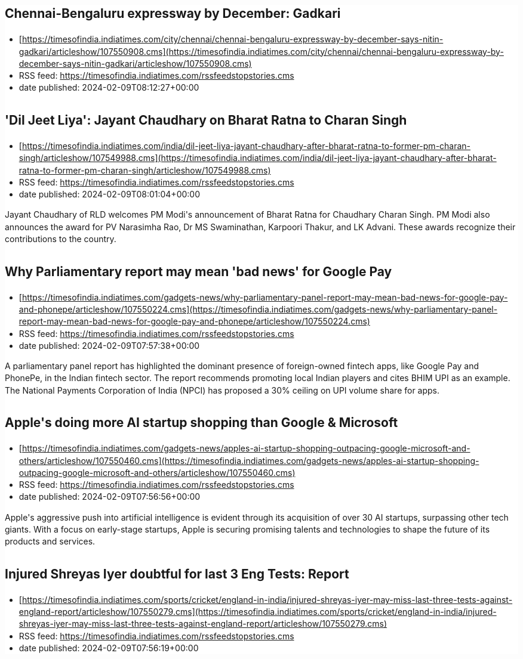 

## Chennai-Bengaluru expressway by December: Gadkari
 - [https://timesofindia.indiatimes.com/city/chennai/chennai-bengaluru-expressway-by-december-says-nitin-gadkari/articleshow/107550908.cms](https://timesofindia.indiatimes.com/city/chennai/chennai-bengaluru-expressway-by-december-says-nitin-gadkari/articleshow/107550908.cms)
 - RSS feed: https://timesofindia.indiatimes.com/rssfeedstopstories.cms
 - date published: 2024-02-09T08:12:27+00:00



## 'Dil Jeet Liya': Jayant Chaudhary on Bharat Ratna to Charan Singh
 - [https://timesofindia.indiatimes.com/india/dil-jeet-liya-jayant-chaudhary-after-bharat-ratna-to-former-pm-charan-singh/articleshow/107549988.cms](https://timesofindia.indiatimes.com/india/dil-jeet-liya-jayant-chaudhary-after-bharat-ratna-to-former-pm-charan-singh/articleshow/107549988.cms)
 - RSS feed: https://timesofindia.indiatimes.com/rssfeedstopstories.cms
 - date published: 2024-02-09T08:01:04+00:00

Jayant Chaudhary of RLD welcomes PM Modi's announcement of Bharat Ratna for Chaudhary Charan Singh. PM Modi also announces the award for PV Narasimha Rao, Dr MS Swaminathan, Karpoori Thakur, and LK Advani. These awards recognize their contributions to the country.

## Why Parliamentary report may mean 'bad news' for Google Pay
 - [https://timesofindia.indiatimes.com/gadgets-news/why-parliamentary-panel-report-may-mean-bad-news-for-google-pay-and-phonepe/articleshow/107550224.cms](https://timesofindia.indiatimes.com/gadgets-news/why-parliamentary-panel-report-may-mean-bad-news-for-google-pay-and-phonepe/articleshow/107550224.cms)
 - RSS feed: https://timesofindia.indiatimes.com/rssfeedstopstories.cms
 - date published: 2024-02-09T07:57:38+00:00

A parliamentary panel report has highlighted the dominant presence of foreign-owned fintech apps, like Google Pay and PhonePe, in the Indian fintech sector. The report recommends promoting local Indian players and cites BHIM UPI as an example. The National Payments Corporation of India (NPCI) has proposed a 30% ceiling on UPI volume share for apps.

## Apple's doing more AI startup shopping than Google & Microsoft
 - [https://timesofindia.indiatimes.com/gadgets-news/apples-ai-startup-shopping-outpacing-google-microsoft-and-others/articleshow/107550460.cms](https://timesofindia.indiatimes.com/gadgets-news/apples-ai-startup-shopping-outpacing-google-microsoft-and-others/articleshow/107550460.cms)
 - RSS feed: https://timesofindia.indiatimes.com/rssfeedstopstories.cms
 - date published: 2024-02-09T07:56:56+00:00

Apple's aggressive push into artificial intelligence is evident through its acquisition of over 30 AI startups, surpassing other tech giants. With a focus on early-stage startups, Apple is securing promising talents and technologies to shape the future of its products and services.

## Injured Shreyas Iyer doubtful for last 3 Eng Tests: Report
 - [https://timesofindia.indiatimes.com/sports/cricket/england-in-india/injured-shreyas-iyer-may-miss-last-three-tests-against-england-report/articleshow/107550279.cms](https://timesofindia.indiatimes.com/sports/cricket/england-in-india/injured-shreyas-iyer-may-miss-last-three-tests-against-england-report/articleshow/107550279.cms)
 - RSS feed: https://timesofindia.indiatimes.com/rssfeedstopstories.cms
 - date published: 2024-02-09T07:56:19+00:00
